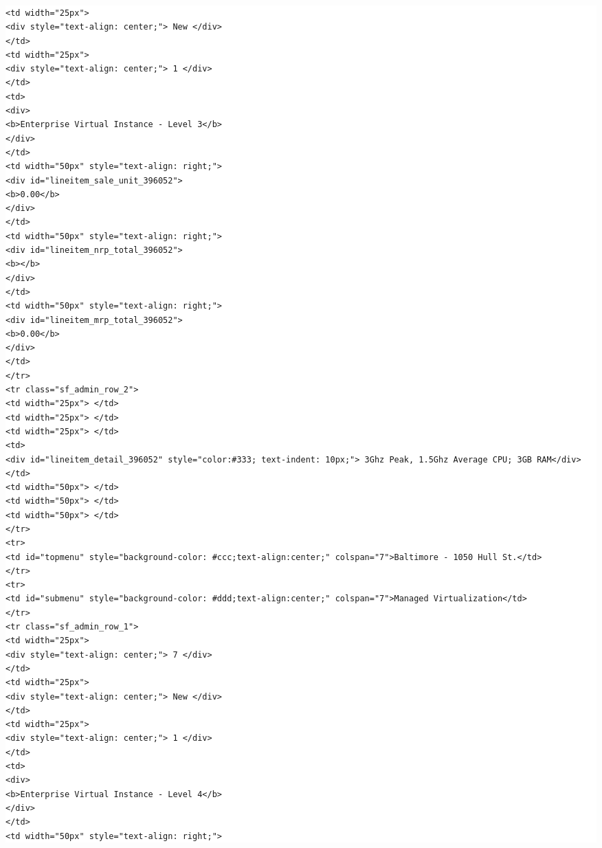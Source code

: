 ```
<td width="25px">
<div style="text-align: center;"> New </div>
</td>
<td width="25px">
<div style="text-align: center;"> 1 </div>
</td>
<td>
<div>
<b>Enterprise Virtual Instance - Level 3</b>
</div>
</td>
<td width="50px" style="text-align: right;">
<div id="lineitem_sale_unit_396052">
<b>0.00</b>
</div>
</td>
<td width="50px" style="text-align: right;">
<div id="lineitem_nrp_total_396052">
<b></b>
</div>
</td>
<td width="50px" style="text-align: right;">
<div id="lineitem_mrp_total_396052">
<b>0.00</b>
</div>
</td>
</tr>
<tr class="sf_admin_row_2">
<td width="25px"> </td>
<td width="25px"> </td>
<td width="25px"> </td>
<td>
<div id="lineitem_detail_396052" style="color:#333; text-indent: 10px;"> 3Ghz Peak, 1.5Ghz Average CPU; 3GB RAM</div>
</td>
<td width="50px"> </td>
<td width="50px"> </td>
<td width="50px"> </td>
</tr>
<tr>
<td id="topmenu" style="background-color: #ccc;text-align:center;" colspan="7">Baltimore - 1050 Hull St.</td>
</tr>
<tr>
<td id="submenu" style="background-color: #ddd;text-align:center;" colspan="7">Managed Virtualization</td>
</tr>
<tr class="sf_admin_row_1">
<td width="25px">
<div style="text-align: center;"> 7 </div>
</td>
<td width="25px">
<div style="text-align: center;"> New </div>
</td>
<td width="25px">
<div style="text-align: center;"> 1 </div>
</td>
<td>
<div>
<b>Enterprise Virtual Instance - Level 4</b>
</div>
</td>
<td width="50px" style="text-align: right;">
```
